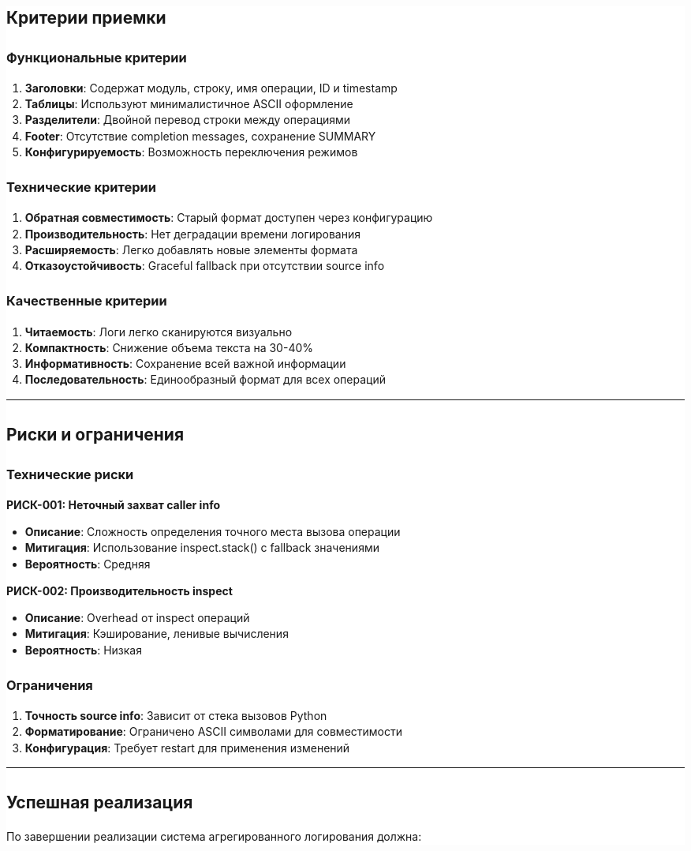 
## Критерии приемки

### Функциональные критерии

1. **Заголовки**: Содержат модуль, строку, имя операции, ID и timestamp
2. **Таблицы**: Используют минималистичное ASCII оформление
3. **Разделители**: Двойной перевод строки между операциями
4. **Footer**: Отсутствие completion messages, сохранение SUMMARY
5. **Конфигурируемость**: Возможность переключения режимов

### Технические критерии

1. **Обратная совместимость**: Старый формат доступен через конфигурацию
2. **Производительность**: Нет деградации времени логирования
3. **Расширяемость**: Легко добавлять новые элементы формата
4. **Отказоустойчивость**: Graceful fallback при отсутствии source info

### Качественные критерии

1. **Читаемость**: Логи легко сканируются визуально
2. **Компактность**: Снижение объема текста на 30-40%
3. **Информативность**: Сохранение всей важной информации
4. **Последовательность**: Единообразный формат для всех операций

---

## Риски и ограничения

### Технические риски

**РИСК-001: Неточный захват caller info**
- **Описание**: Сложность определения точного места вызова операции
- **Митигация**: Использование inspect.stack() с fallback значениями
- **Вероятность**: Средняя

**РИСК-002: Производительность inspect**
- **Описание**: Overhead от inspect операций
- **Митигация**: Кэширование, ленивые вычисления
- **Вероятность**: Низкая

### Ограничения

1. **Точность source info**: Зависит от стека вызовов Python
2. **Форматирование**: Ограничено ASCII символами для совместимости
3. **Конфигурация**: Требует restart для применения изменений

---

## Успешная реализация

По завершении реализации система агрегированного логирования должна:
